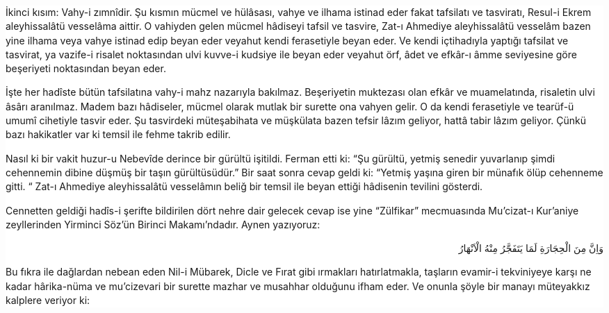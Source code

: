 İkinci kısım: Vahy-i zımnîdir. Şu kısmın mücmel ve hülâsası, vahye ve ilhama istinad eder fakat tafsilatı ve tasviratı, Resul-i Ekrem aleyhissalâtü vesselâma aittir. O vahiyden gelen mücmel hâdiseyi tafsil ve tasvire, Zat-ı Ahmediye aleyhissalâtü vesselâm bazen yine ilhama veya vahye istinad edip beyan eder veyahut kendi ferasetiyle beyan eder. Ve kendi içtihadıyla yaptığı tafsilat ve tasvirat, ya vazife-i risalet noktasından ulvi kuvve-i kudsiye ile beyan eder veyahut örf, âdet ve efkâr-ı âmme seviyesine göre beşeriyeti noktasından beyan eder.

İşte her hadîste bütün tafsilatına vahy-i mahz nazarıyla bakılmaz. Beşeriyetin muktezası olan efkâr ve muamelatında, risaletin ulvi âsârı aranılmaz. Madem bazı hâdiseler, mücmel olarak mutlak bir surette ona vahyen gelir. O da kendi ferasetiyle ve tearüf-ü umumî cihetiyle tasvir eder. Şu tasvirdeki müteşabihata ve müşkülata bazen tefsir lâzım geliyor, hattâ tabir lâzım geliyor. Çünkü bazı hakikatler var ki temsil ile fehme takrib edilir.

Nasıl ki bir vakit huzur-u Nebevîde derince bir gürültü işitildi. Ferman etti ki: “Şu gürültü, yetmiş senedir yuvarlanıp şimdi cehennemin dibine düşmüş bir taşın gürültüsüdür.” Bir saat sonra cevap geldi ki: “Yetmiş yaşına giren bir münafık ölüp cehenneme gitti. “ Zat-ı Ahmediye aleyhissalâtü vesselâmın beliğ bir temsil ile beyan ettiği hâdisenin tevilini gösterdi.

Cennetten geldiği hadîs-i şerifte bildirilen dört nehre dair gelecek cevap ise yine “Zülfikar” mecmuasında Mu’cizat-ı Kur’aniye zeyllerinden Yirminci Söz’ün Birinci Makamı’ndadır. Aynen yazıyoruz:

<p class="arabic" dir="rtl">وَاِنَّ مِنَ الْحِجَارَةِ لَمَا يَتَفَجَّرُ مِنْهُ الْاَنْهَارُ</p>

Bu fıkra ile dağlardan nebean eden Nil-i Mübarek, Dicle ve Fırat gibi ırmakları hatırlatmakla, taşların evamir-i tekviniyeye karşı ne kadar hârika-nüma ve mu’cizevari bir surette mazhar ve musahhar olduğunu ifham eder. Ve onunla şöyle bir manayı müteyakkız kalplere veriyor ki:

